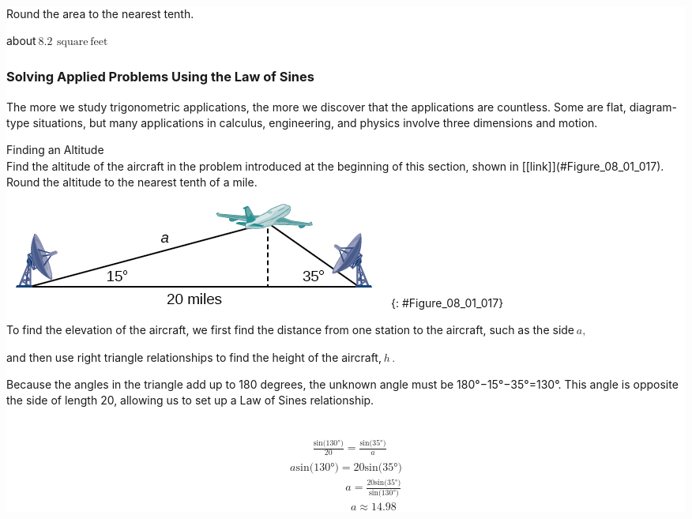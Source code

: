 Round the area to the nearest tenth.

</div>
<div data-type="solution" markdown="1">
about<math xmlns="http://www.w3.org/1998/Math/MathML"> <mrow> <mtext> </mtext><mn>8.2</mn><mtext> </mtext><mtext> </mtext><mtext>square</mtext><mtext> </mtext><mtext>feet</mtext></mrow> </math>

</div>
</div>
</div>

###  Solving Applied Problems Using the Law of Sines

The more we study trigonometric applications, the more we discover that the applications are countless. Some are flat, diagram-type situations, but many applications in calculus, engineering, and physics involve three dimensions and motion.

<div data-type="example" id="Example_08_01_06">
<div data-type="exercise">
<div data-type="problem" markdown="1">
<div data-type="title">
Finding an Altitude
</div>
Find the altitude of the aircraft in the problem introduced at the beginning of this section, shown in [[link]](#Figure_08_01_017). Round the altitude to the nearest tenth of a mile.

![A diagram of a triangle where the vertices are the first ground station, the second ground station, and the airplane in the air between them. The angle between the first ground station and the plane is 15 degrees, and the angle between the second station and the airplane is 35 degrees. The side between the two stations is of length 20 miles. There is a dotted altitude line perpendicular to the ground side connecting the airplane vertex with the ground.](../resources/CNX_Precalc_Figure_08_01_017.jpg){: #Figure_08_01_017}


</div>
<div data-type="solution" markdown="1">
To find the elevation of the aircraft, we first find the distance from one station to the aircraft, such as the side<math xmlns="http://www.w3.org/1998/Math/MathML"> <mrow> <mtext> </mtext><mi>a</mi><mo>,</mo></mrow> </math>

 and then use right triangle relationships to find the height of the aircraft,<math xmlns="http://www.w3.org/1998/Math/MathML"> <mrow> <mtext> </mtext><mi>h</mi><mo>.</mo></mrow> </math>

Because the angles in the triangle add up to 180 degrees, the unknown angle must be 180°−15°−35°=130°. This angle is opposite the side of length 20, allowing us to set up a Law of Sines relationship.

<div data-type="equation" class="unnumbered" data-label="">
<math xmlns="http://www.w3.org/1998/Math/MathML" display="block"> <mrow> <mtable columnalign="left"> <mtr columnalign="left"> <mtd columnalign="left"> <mrow> <mtable columnalign="left"> <mtr columnalign="left"> <mtd columnalign="left"> <mrow> <mtable columnalign="left"> <mtr columnalign="left"> <mtd columnalign="left"> <mrow /> </mtd> </mtr> <mtr columnalign="left"> <mtd columnalign="left"> <mrow /> </mtd> </mtr> </mtable> </mrow> </mtd> </mtr> <mtr columnalign="left"> <mtd columnalign="left"> <mrow> <mtext>  </mtext><mfrac> <mrow> <mi>sin</mi><mo stretchy="false">(</mo><mn>130°</mn><mo stretchy="false">)</mo> </mrow> <mrow> <mn>20</mn> </mrow> </mfrac> <mo>=</mo><mfrac> <mrow> <mi>sin</mi><mo stretchy="false">(</mo><mn>35°</mn><mo stretchy="false">)</mo> </mrow> <mi>a</mi> </mfrac> </mrow> </mtd> </mtr> </mtable> </mrow> </mtd> </mtr> <mtr columnalign="left"> <mtd columnalign="left"> <mrow> <mi>a</mi><mi>sin</mi><mo stretchy="false">(</mo><mn>130°</mn><mo stretchy="false">)</mo><mo>=</mo><mn>20</mn><mi>sin</mi><mo stretchy="false">(</mo><mn>35°</mn><mo stretchy="false">)</mo> </mrow> </mtd> </mtr> <mtr columnalign="left"> <mtd columnalign="left"> <mrow> <mtext>               </mtext><mi>a</mi><mo>=</mo><mfrac> <mrow> <mn>20</mn><mi>sin</mi><mo stretchy="false">(</mo><mn>35°</mn><mo stretchy="false">)</mo> </mrow> <mrow> <mi>sin</mi><mo stretchy="false">(</mo><mn>130°</mn><mo stretchy="false">)</mo> </mrow> </mfrac> </mrow> </mtd> </mtr> <mtr columnalign="left"> <mtd columnalign="left"> <mrow> <mtext>               </mtext><mi>a</mi><mo>≈</mo><mn>14.98</mn> </mrow> </mtd> </mtr> </mtable> </mrow> </math>
</div>